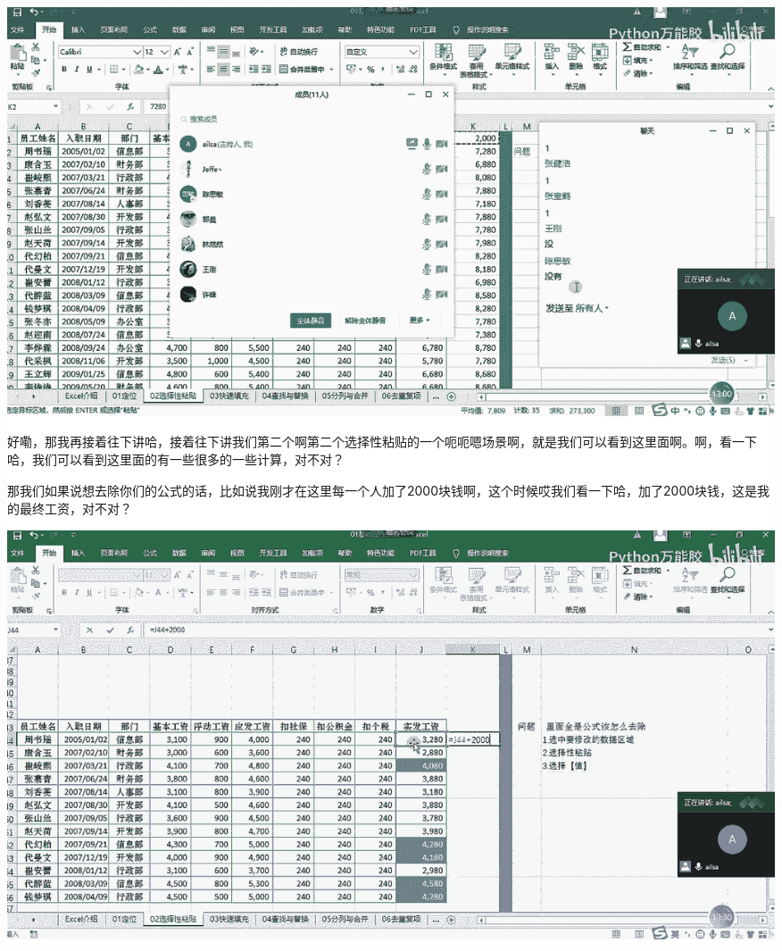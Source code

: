 ![](img/337376f0456f7cda8093521645995d3d_36.png)

好嘞，那我再接着往下讲哈，接着往下讲我们第二个啊第二个选择性粘贴的一个呃呃嗯场景啊，就是我们可以看到这里面啊。啊，看一下哈，我们可以看到这里面的有一些很多的一些计算，对不对？

那我们如果说想去除你们的公式的话，比如说我刚才在这里每一个人加了2000块钱啊，这个时候哎我们看一下哈，加了2000块钱，这是我的最终工资，对不对？



![](img/337376f0456f7cda8093521645995d3d_38.png)
